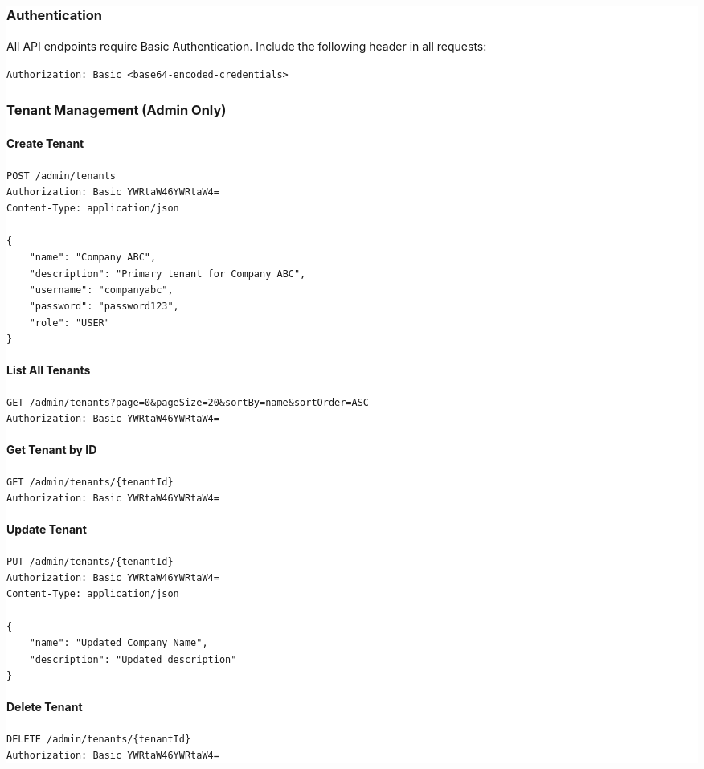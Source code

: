 ### Authentication

All API endpoints require Basic Authentication. Include the following header in all requests:

```
Authorization: Basic <base64-encoded-credentials>
```

### Tenant Management (Admin Only)

#### Create Tenant
```http
POST /admin/tenants
Authorization: Basic YWRtaW46YWRtaW4=
Content-Type: application/json

{
    "name": "Company ABC",
    "description": "Primary tenant for Company ABC",
    "username": "companyabc",
    "password": "password123",
    "role": "USER"
}
```

#### List All Tenants
```http
GET /admin/tenants?page=0&pageSize=20&sortBy=name&sortOrder=ASC
Authorization: Basic YWRtaW46YWRtaW4=
```

#### Get Tenant by ID
```http
GET /admin/tenants/{tenantId}
Authorization: Basic YWRtaW46YWRtaW4=
```

#### Update Tenant
```http
PUT /admin/tenants/{tenantId}
Authorization: Basic YWRtaW46YWRtaW4=
Content-Type: application/json

{
    "name": "Updated Company Name",
    "description": "Updated description"
}
```

#### Delete Tenant
```http
DELETE /admin/tenants/{tenantId}
Authorization: Basic YWRtaW46YWRtaW4=
```
